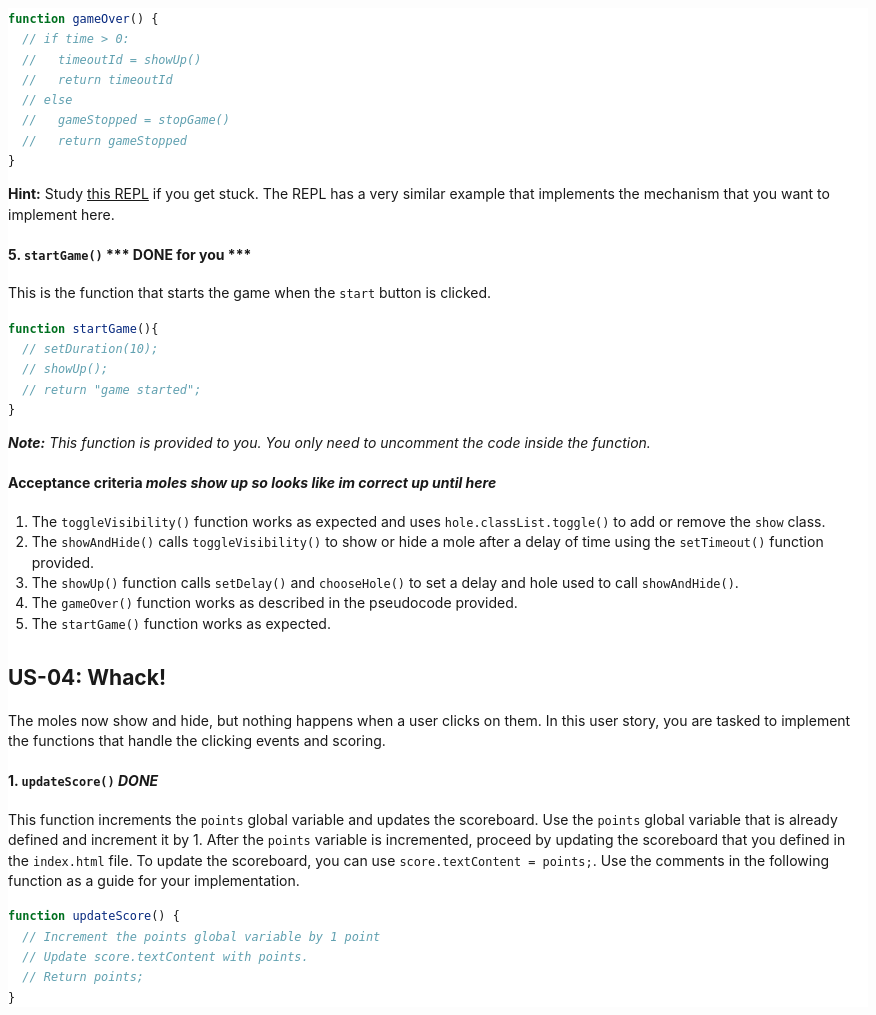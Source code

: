 ```js
function gameOver() {
  // if time > 0:
  //   timeoutId = showUp()
  //   return timeoutId
  // else
  //   gameStopped = stopGame()
  //   return gameStopped
}
```
**Hint:** Study [this REPL](https://replit.com/@thinkful/showAndHide#script.js) if you get stuck. The REPL has a very similar example that implements the mechanism that you want to implement here.

#### 5. `startGame()` *** DONE for you ***

This is the function that starts the game when the `start` button is clicked.

```js
function startGame(){
  // setDuration(10);
  // showUp();
  // return "game started";
}
```
_**Note:** This function is provided to you. You only need to uncomment the code inside the function._

#### Acceptance criteria ***moles show up so looks like im correct up until here***

1. The `toggleVisibility()` function works as expected and uses `hole.classList.toggle()` to add or remove the `show` class.
2. The `showAndHide()` calls `toggleVisibility()` to show or hide a mole after a delay of time using the `setTimeout()` function provided.
3. The `showUp()` function calls `setDelay()`  and `chooseHole()` to set a delay and hole used to call `showAndHide()`.
4. The `gameOver()` function works as described in the pseudocode provided.
5. The `startGame()` function works as expected.


## US-04: Whack!

The moles now show and hide, but nothing happens when a user clicks on them. In this user story, you are tasked to implement the functions that handle the clicking events and scoring.

#### 1. `updateScore()` ***DONE***

This function increments the `points` global variable and updates the scoreboard.  Use the `points` global variable that is already defined and increment it by 1. After the `points` variable is incremented, proceed by updating the scoreboard that you defined in the `index.html` file. To update the scoreboard, you can use `score.textContent = points;`. Use the comments in the following function as a guide for your implementation.

```js
function updateScore() {
  // Increment the points global variable by 1 point
  // Update score.textContent with points.
  // Return points;
}

```
